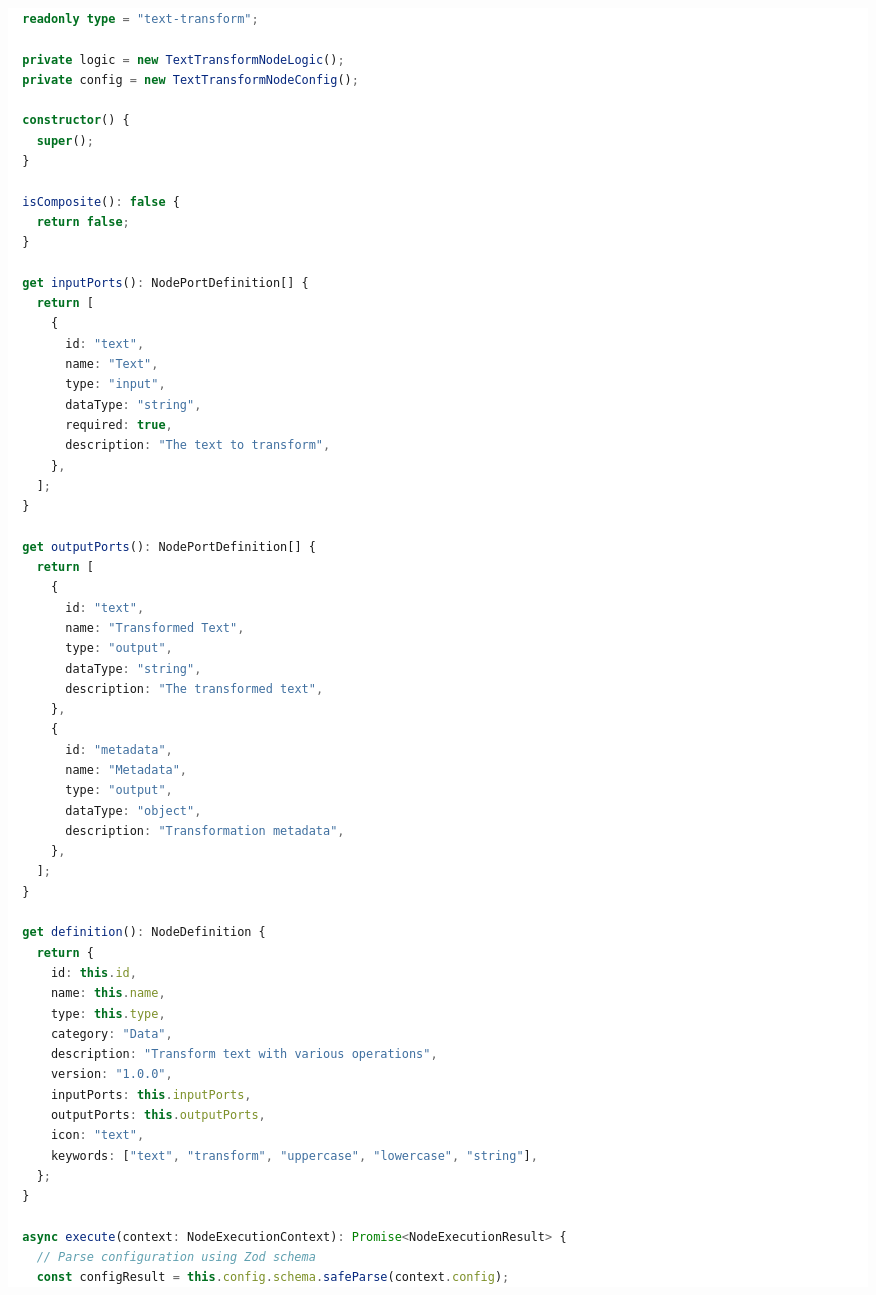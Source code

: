 ```typescript
  readonly type = "text-transform";

  private logic = new TextTransformNodeLogic();
  private config = new TextTransformNodeConfig();

  constructor() {
    super();
  }

  isComposite(): false {
    return false;
  }

  get inputPorts(): NodePortDefinition[] {
    return [
      {
        id: "text",
        name: "Text",
        type: "input",
        dataType: "string",
        required: true,
        description: "The text to transform",
      },
    ];
  }

  get outputPorts(): NodePortDefinition[] {
    return [
      {
        id: "text",
        name: "Transformed Text",
        type: "output",
        dataType: "string",
        description: "The transformed text",
      },
      {
        id: "metadata",
        name: "Metadata",
        type: "output",
        dataType: "object",
        description: "Transformation metadata",
      },
    ];
  }

  get definition(): NodeDefinition {
    return {
      id: this.id,
      name: this.name,
      type: this.type,
      category: "Data",
      description: "Transform text with various operations",
      version: "1.0.0",
      inputPorts: this.inputPorts,
      outputPorts: this.outputPorts,
      icon: "text",
      keywords: ["text", "transform", "uppercase", "lowercase", "string"],
    };
  }

  async execute(context: NodeExecutionContext): Promise<NodeExecutionResult> {
    // Parse configuration using Zod schema
    const configResult = this.config.schema.safeParse(context.config);
```